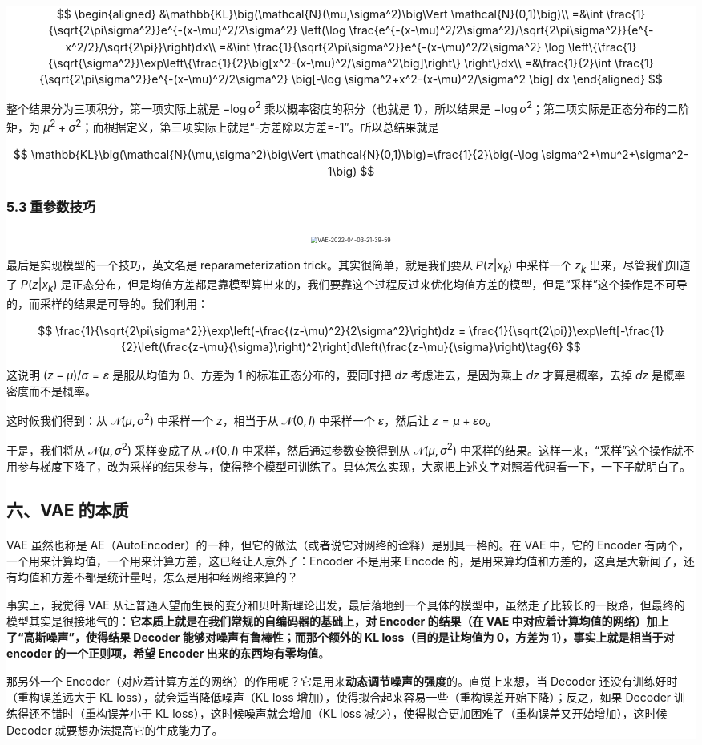 $$
\begin{aligned}
&\mathbb{KL}\big(\mathcal{N}(\mu,\sigma^2)\big\Vert \mathcal{N}(0,1)\big)\\
=&\int \frac{1}{\sqrt{2\pi\sigma^2}}e^{-(x-\mu)^2/2\sigma^2} \left(\log \frac{e^{-(x-\mu)^2/2\sigma^2}/\sqrt{2\pi\sigma^2}}{e^{-x^2/2}/\sqrt{2\pi}}\right)dx\\
=&\int \frac{1}{\sqrt{2\pi\sigma^2}}e^{-(x-\mu)^2/2\sigma^2} \log \left\{\frac{1}{\sqrt{\sigma^2}}\exp\left\{\frac{1}{2}\big[x^2-(x-\mu)^2/\sigma^2\big]\right\} \right\}dx\\
=&\frac{1}{2}\int \frac{1}{\sqrt{2\pi\sigma^2}}e^{-(x-\mu)^2/2\sigma^2} \big[-\log \sigma^2+x^2-(x-\mu)^2/\sigma^2 \big] dx
\end{aligned}
$$

整个结果分为三项积分，第一项实际上就是 $-\log \sigma^2$ 乘以概率密度的积分（也就是 1），所以结果是 $-\log \sigma^2$；第二项实际是正态分布的二阶矩，为 $\mu^2+\sigma^2$；而根据定义，第三项实际上就是“-方差除以方差=-1”。所以总结果就是

$$
\mathbb{KL}\big(\mathcal{N}(\mu,\sigma^2)\big\Vert \mathcal{N}(0,1)\big)=\frac{1}{2}\big(-\log \sigma^2+\mu^2+\sigma^2-1\big)
$$

### 5.3 重参数技巧

<div align=center><img src="https://lhondong-pic.oss-cn-shenzhen.aliyuncs.com/img/assets/VAE-2022-04-03-21-39-59.png" alt="VAE-2022-04-03-21-39-59" style="zoom:50%;" /></div>

最后是实现模型的一个技巧，英文名是 reparameterization trick。其实很简单，就是我们要从 $P(z\vert x_k)$ 中采样一个 $z_k$ 出来，尽管我们知道了 $P(z\vert x_k)$ 是正态分布，但是均值方差都是靠模型算出来的，我们要靠这个过程反过来优化均值方差的模型，但是“采样”这个操作是不可导的，而采样的结果是可导的。我们利用：

$$
\frac{1}{\sqrt{2\pi\sigma^2}}\exp\left(-\frac{(z-\mu)^2}{2\sigma^2}\right)dz = \frac{1}{\sqrt{2\pi}}\exp\left[-\frac{1}{2}\left(\frac{z-\mu}{\sigma}\right)^2\right]d\left(\frac{z-\mu}{\sigma}\right)\tag{6}
$$

这说明 $(z-\mu)/\sigma=\varepsilon$ 是服从均值为 0、方差为 1 的标准正态分布的，要同时把 $dz$ 考虑进去，是因为乘上 $dz$ 才算是概率，去掉 $dz$ 是概率密度而不是概率。

这时候我们得到：从 $\mathcal{N}(\mu,\sigma^2)$ 中采样一个 $z$，相当于从 $\mathcal{N}(0,I)$ 中采样一个 $\varepsilon$，然后让 $z=\mu + \varepsilon \sigma$。

于是，我们将从 $\mathcal{N}(\mu,\sigma^2)$ 采样变成了从 $\mathcal{N}(0,I)$ 中采样，然后通过参数变换得到从 $\mathcal{N}(\mu,\sigma^2)$ 中采样的结果。这样一来，“采样”这个操作就不用参与梯度下降了，改为采样的结果参与，使得整个模型可训练了。具体怎么实现，大家把上述文字对照着代码看一下，一下子就明白了。

## 六、VAE 的本质

VAE 虽然也称是 AE（AutoEncoder）的一种，但它的做法（或者说它对网络的诠释）是别具一格的。在 VAE 中，它的 Encoder 有两个，一个用来计算均值，一个用来计算方差，这已经让人意外了：Encoder 不是用来 Encode 的，是用来算均值和方差的，这真是大新闻了，还有均值和方差不都是统计量吗，怎么是用神经网络来算的？

事实上，我觉得 VAE 从让普通人望而生畏的变分和贝叶斯理论出发，最后落地到一个具体的模型中，虽然走了比较长的一段路，但最终的模型其实是很接地气的：**它本质上就是在我们常规的自编码器的基础上，对 Encoder 的结果（在 VAE 中对应着计算均值的网络）加上了“高斯噪声”，使得结果 Decoder 能够对噪声有鲁棒性；而那个额外的 KL loss（目的是让均值为 0，方差为 1），事实上就是相当于对 encoder 的一个正则项，希望 Encoder 出来的东西均有零均值**。

那另外一个 Encoder（对应着计算方差的网络）的作用呢？它是用来**动态调节噪声的强度**的。直觉上来想，当 Decoder 还没有训练好时（重构误差远大于 KL loss），就会适当降低噪声（KL loss 增加），使得拟合起来容易一些（重构误差开始下降）；反之，如果 Decoder 训练得还不错时（重构误差小于 KL loss），这时候噪声就会增加（KL loss 减少），使得拟合更加困难了（重构误差又开始增加），这时候 Decoder 就要想办法提高它的生成能力了。
